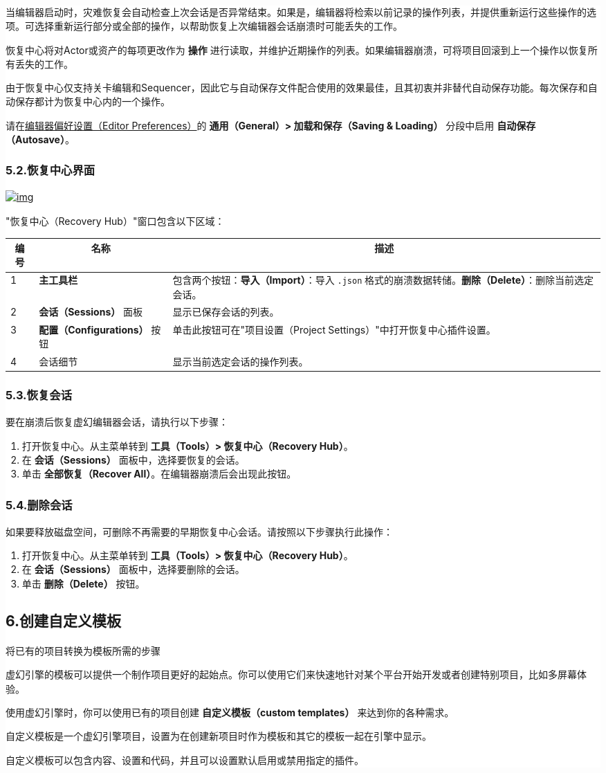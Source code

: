 当编辑器启动时，灾难恢复会自动检查上次会话是否异常结束。如果是，编辑器将检索以前记录的操作列表，并提供重新运行这些操作的选项。可选择重新运行部分或全部的操作，以帮助恢复上次编辑器会话崩溃时可能丢失的工作。

恢复中心将对Actor或资产的每项更改作为 **操作** 进行读取，并维护近期操作的列表。如果编辑器崩溃，可将项目回滚到上一个操作以恢复所有丢失的工作。

由于恢复中心仅支持关卡编辑和Sequencer，因此它与自动保存文件配合使用的效果最佳，且其初衷并非替代自动保存功能。每次保存和自动保存都计为恢复中心内的一个操作。

请在[编辑器偏好设置（Editor Preferences）](https://dev.epicgames.com/documentation/zh-cn/unreal-engine/unreal-editor-preferences)的 **通用（General）> 加载和保存（Saving & Loading）** 分段中启用 **自动保存（Autosave）**。

### 5.2.恢复中心界面

[![img](D:\TyporaData\UnrealEngine\参考手册\01_理解基础知识\UnrealEngine学习(05)：使用项目和模板.assets\ue5_1-recovery-hub-ui.png)](https://d1iv7db44yhgxn.cloudfront.net/documentation/images/dd411ea2-f08b-441a-8800-6b6202455437/ue5_1-recovery-hub-ui.png)

"恢复中心（Recovery Hub）"窗口包含以下区域：

| **编号** | **名称**                        | **描述**                                                     |
| -------- | ------------------------------- | ------------------------------------------------------------ |
| 1        | **主工具栏**                    | 包含两个按钮：**导入（Import）**：导入 `.json` 格式的崩溃数据转储。**删除（Delete）**：删除当前选定会话。 |
| 2        | **会话（Sessions）** 面板       | 显示已保存会话的列表。                                       |
| 3        | **配置（Configurations）** 按钮 | 单击此按钮可在"项目设置（Project Settings）"中打开恢复中心插件设置。 |
| 4        | 会话细节                        | 显示当前选定会话的操作列表。                                 |

### 5.3.恢复会话

要在崩溃后恢复虚幻编辑器会话，请执行以下步骤：

1. 打开恢复中心。从主菜单转到 **工具（Tools）> 恢复中心（Recovery Hub）**。
2. 在 **会话（Sessions）** 面板中，选择要恢复的会话。
3. 单击 **全部恢复（Recover All）**。在编辑器崩溃后会出现此按钮。

### 5.4.删除会话

如果要释放磁盘空间，可删除不再需要的早期恢复中心会话。请按照以下步骤执行此操作：

1. 打开恢复中心。从主菜单转到 **工具（Tools）> 恢复中心（Recovery Hub）**。
2. 在 **会话（Sessions）** 面板中，选择要删除的会话。
3. 单击 **删除（Delete）** 按钮。



## 6.创建自定义模板

将已有的项目转换为模板所需的步骤

虚幻引擎的模板可以提供一个制作项目更好的起始点。你可以使用它们来快速地针对某个平台开始开发或者创建特别项目，比如多屏幕体验。

使用虚幻引擎时，你可以使用已有的项目创建 **自定义模板（custom templates）** 来达到你的各种需求。

自定义模板是一个虚幻引擎项目，设置为在创建新项目时作为模板和其它的模板一起在引擎中显示。

自定义模板可以包含内容、设置和代码，并且可以设置默认启用或禁用指定的插件。
